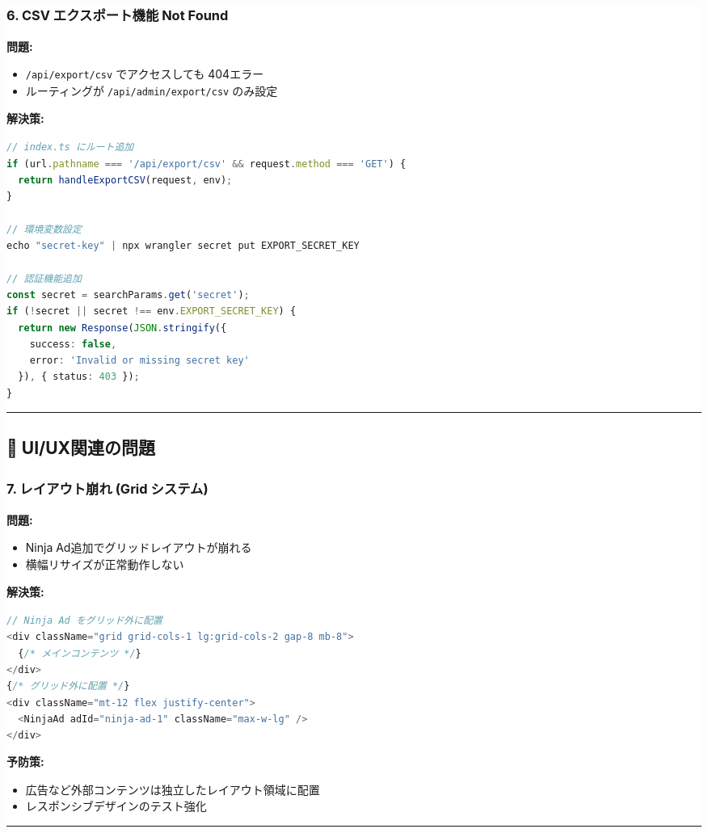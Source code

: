 ### 6. CSV エクスポート機能 Not Found

**問題:**
- `/api/export/csv` でアクセスしても 404エラー
- ルーティングが `/api/admin/export/csv` のみ設定

**解決策:**
```typescript
// index.ts にルート追加
if (url.pathname === '/api/export/csv' && request.method === 'GET') {
  return handleExportCSV(request, env);
}

// 環境変数設定
echo "secret-key" | npx wrangler secret put EXPORT_SECRET_KEY

// 認証機能追加
const secret = searchParams.get('secret');
if (!secret || secret !== env.EXPORT_SECRET_KEY) {
  return new Response(JSON.stringify({
    success: false,
    error: 'Invalid or missing secret key'
  }), { status: 403 });
}
```

---

## 📱 UI/UX関連の問題

### 7. レイアウト崩れ (Grid システム)

**問題:**
- Ninja Ad追加でグリッドレイアウトが崩れる
- 横幅リサイズが正常動作しない

**解決策:**
```typescript
// Ninja Ad をグリッド外に配置
<div className="grid grid-cols-1 lg:grid-cols-2 gap-8 mb-8">
  {/* メインコンテンツ */}
</div>
{/* グリッド外に配置 */}
<div className="mt-12 flex justify-center">
  <NinjaAd adId="ninja-ad-1" className="max-w-lg" />
</div>
```

**予防策:**
- 広告など外部コンテンツは独立したレイアウト領域に配置
- レスポンシブデザインのテスト強化

---
